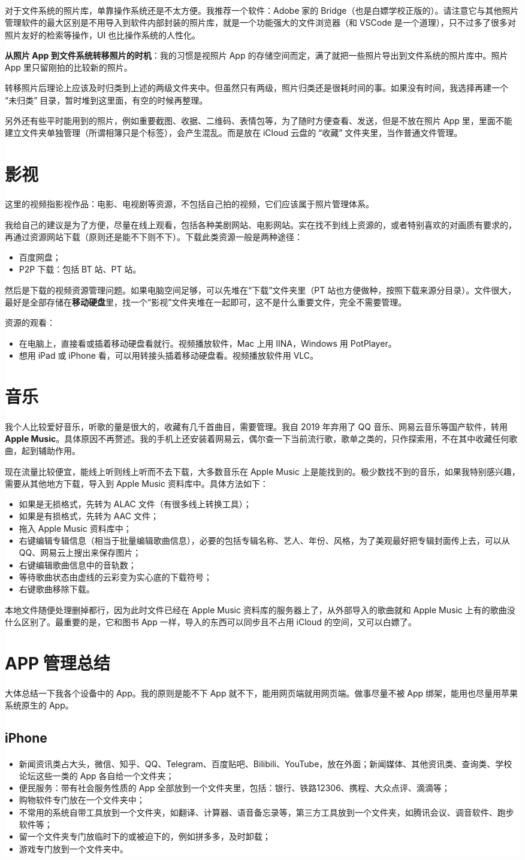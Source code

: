对于文件系统的照片库，单靠操作系统还是不太方便。我推荐一个软件：Adobe 家的 Bridge（也是白嫖学校正版的）。请注意它与其他照片管理软件的最大区别是不用导入到软件内部封装的照片库，就是一个功能强大的文件浏览器（和 VSCode 是一个道理），只不过多了很多对照片友好的检索等操作，UI 也比操作系统的人性化。

**从照片 App 到文件系统转移照片的时机**：我的习惯是视照片 App 的存储空间而定，满了就把一些照片导出到文件系统的照片库中。照片 App 里只留刚拍的比较新的照片。

转移照片后理论上应该及时归类到上述的两级文件夹中。但虽然只有两级，照片归类还是很耗时间的事。如果没有时间，我选择再建一个 “未归类” 目录，暂时堆到这里面，有空的时候再整理。


另外还有些平时能用到的照片，例如重要截图、收据、二维码、表情包等，为了随时方便查看、发送，但是不放在照片 App 里，里面不能建立文件夹单独管理（所谓相簿只是个标签），会产生混乱。而是放在 iCloud 云盘的 “收藏” 文件夹里，当作普通文件管理。

# 影视

这里的视频指影视作品：电影、电视剧等资源，不包括自己拍的视频，它们应该属于照片管理体系。

我给自己的建议是为了方便，尽量在线上观看，包括各种美剧网站、电影网站。实在找不到线上资源的，或者特别喜欢的对画质有要求的，再通过资源网站下载（原则还是能不下则不下）。下载此类资源一般是两种途径：
- 百度网盘；
- P2P 下载：包括 BT 站、PT 站。

然后是下载的视频资源管理问题。如果电脑空间足够，可以先堆在“下载”文件夹里（PT 站也方便做种，按照下载来源分目录）。文件很大，最好是全部存储在**移动硬盘**里，找一个“影视”文件夹堆在一起即可，这不是什么重要文件，完全不需要管理。

资源的观看：
- 在电脑上，直接看或插着移动硬盘看就行。视频播放软件，Mac 上用 IINA，Windows 用 PotPlayer。
- 想用 iPad 或 iPhone 看，可以用转接头插着移动硬盘看。视频播放软件用 VLC。


# 音乐

我个人比较爱好音乐，听歌的量是很大的，收藏有几千首曲目，需要管理。我自 2019 年弃用了 QQ 音乐、网易云音乐等国产软件，转用 **Apple Music**。具体原因不再赘述。我的手机上还安装着网易云，偶尔查一下当前流行歌，歌单之类的，只作探索用，不在其中收藏任何歌曲，起到辅助作用。

现在流量比较便宜，能线上听则线上听而不去下载，大多数音乐在 Apple Music 上是能找到的。极少数找不到的音乐，如果我特别感兴趣，需要从其他地方下载，导入到 Apple Music 资料库中。具体方法如下：

- 如果是无损格式，先转为 ALAC 文件（有很多线上转换工具）；
- 如果是有损格式，先转为 AAC 文件；
- 拖入 Apple Music 资料库中；
- 右键编辑专辑信息（相当于批量编辑歌曲信息），必要的包括专辑名称、艺人、年份、风格，为了美观最好把专辑封面传上去，可以从 QQ、网易云上搜出来保存图片；
- 右键编辑歌曲信息中的音轨数；
- 等待歌曲状态由虚线的云彩变为实心底的下载符号；
- 右键歌曲移除下载。

本地文件随便处理删掉都行，因为此时文件已经在 Apple Music 资料库的服务器上了，从外部导入的歌曲就和 Apple Music 上有的歌曲没什么区别了。最重要的是，它和图书 App 一样，导入的东西可以同步且不占用 iCloud 的空间，又可以白嫖了。


# APP 管理总结

大体总结一下我各个设备中的 App。我的原则是能不下 App 就不下，能用网页端就用网页端。做事尽量不被 App 绑架，能用也尽量用苹果系统原生的 App。

## iPhone

- 新闻资讯类占大头，微信、知乎、QQ、Telegram、百度贴吧、Bilibili、YouTube，放在外面；新闻媒体、其他资讯类、查询类、学校论坛这些一类的 App 各自给一个文件夹；
- 便民服务：带有社会服务性质的 App 全部放到一个文件夹里，包括：银行、铁路12306、携程、大众点评、滴滴等；
- 购物软件专门放在一个文件夹中；
- 不常用的系统自带工具放到一个文件夹，如翻译、计算器、语音备忘录等，第三方工具放到一个文件夹，如腾讯会议、调音软件、跑步软件等；
- 留一个文件夹专门放临时下的或被迫下的，例如拼多多，及时卸载；
- 游戏专门放到一个文件夹中。
